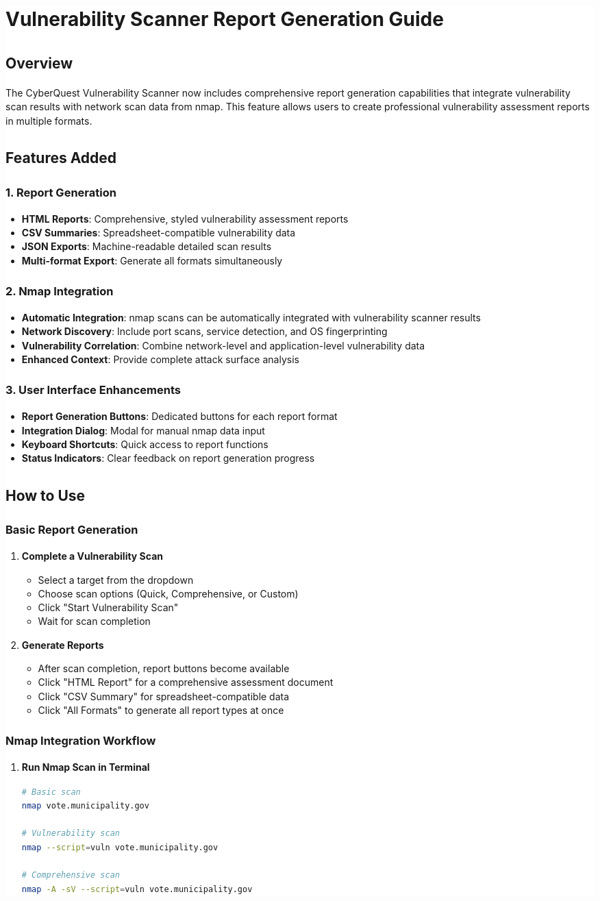 # Vulnerability Scanner Report Generation Guide

## Overview
The CyberQuest Vulnerability Scanner now includes comprehensive report generation capabilities that integrate vulnerability scan results with network scan data from nmap. This feature allows users to create professional vulnerability assessment reports in multiple formats.

## Features Added

### 1. Report Generation
- **HTML Reports**: Comprehensive, styled vulnerability assessment reports
- **CSV Summaries**: Spreadsheet-compatible vulnerability data
- **JSON Exports**: Machine-readable detailed scan results
- **Multi-format Export**: Generate all formats simultaneously

### 2. Nmap Integration
- **Automatic Integration**: nmap scans can be automatically integrated with vulnerability scanner results
- **Network Discovery**: Include port scans, service detection, and OS fingerprinting
- **Vulnerability Correlation**: Combine network-level and application-level vulnerability data
- **Enhanced Context**: Provide complete attack surface analysis

### 3. User Interface Enhancements
- **Report Generation Buttons**: Dedicated buttons for each report format
- **Integration Dialog**: Modal for manual nmap data input
- **Keyboard Shortcuts**: Quick access to report functions
- **Status Indicators**: Clear feedback on report generation progress

## How to Use

### Basic Report Generation

1. **Complete a Vulnerability Scan**
   - Select a target from the dropdown
   - Choose scan options (Quick, Comprehensive, or Custom)
   - Click "Start Vulnerability Scan"
   - Wait for scan completion

2. **Generate Reports**
   - After scan completion, report buttons become available
   - Click "HTML Report" for a comprehensive assessment document
   - Click "CSV Summary" for spreadsheet-compatible data
   - Click "All Formats" to generate all report types at once

### Nmap Integration Workflow

1. **Run Nmap Scan in Terminal**
   ```bash
   # Basic scan
   nmap vote.municipality.gov
   
   # Vulnerability scan
   nmap --script=vuln vote.municipality.gov
   
   # Comprehensive scan
   nmap -A -sV --script=vuln vote.municipality.gov
   ```
